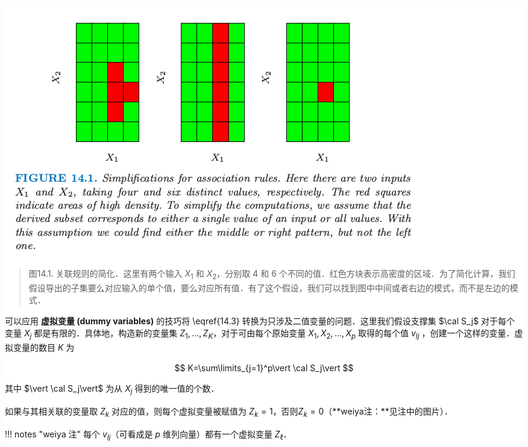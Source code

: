 ![](../img/14/fig14.1.png)

> 图14.1. 关联规则的简化．这里有两个输入 $X_1$ 和 $X_2$，分别取 4 和 6 个不同的值．红色方块表示高密度的区域．为了简化计算，我们假设导出的子集要么对应输入的单个值，要么对应所有值．有了这个假设，我们可以找到图中中间或者右边的模式，而不是左边的模式．

可以应用 **虚拟变量 (dummy variables)** 的技巧将 \eqref{14.3} 转换为只涉及二值变量的问题．这里我们假设支撑集 $\cal S_j$ 对于每个变量 $X_j$ 都是有限的．具体地，构造新的变量集 $Z_1,\ldots,Z_K$，对于可由每个原始变量 $X_1,X_2,\ldots,X_p$ 取得的每个值 $v_{lj}$ ，创建一个这样的变量．虚拟变量的数目 $K$ 为

$$
K=\sum\limits_{j=1}^p\vert \cal S_j\vert
$$

其中 $\vert \cal S_j\vert$ 为从 $X_j$ 得到的唯一值的个数．

如果与其相关联的变量取 $Z_k$ 对应的值，则每个虚拟变量被赋值为 $Z_k=1$，否则$Z_k=0$（**weiya注：**见注中的图片）． 

!!! notes "weiya 注"
    每个 $v_{lj}$（可看成是 $p$ 维列向量）都有一个虚拟变量 $Z_{\ell}$．
